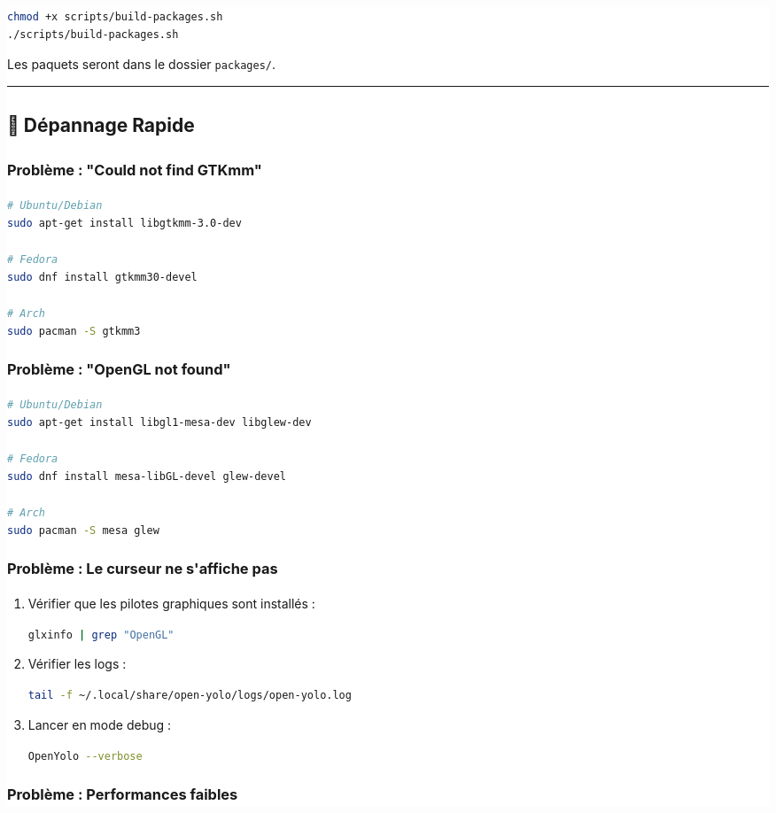 ```bash
chmod +x scripts/build-packages.sh
./scripts/build-packages.sh
```

Les paquets seront dans le dossier `packages/`.

---

## 🔧 Dépannage Rapide

### Problème : "Could not find GTKmm"

```bash
# Ubuntu/Debian
sudo apt-get install libgtkmm-3.0-dev

# Fedora
sudo dnf install gtkmm30-devel

# Arch
sudo pacman -S gtkmm3
```

### Problème : "OpenGL not found"

```bash
# Ubuntu/Debian
sudo apt-get install libgl1-mesa-dev libglew-dev

# Fedora
sudo dnf install mesa-libGL-devel glew-devel

# Arch
sudo pacman -S mesa glew
```

### Problème : Le curseur ne s'affiche pas

1. Vérifier que les pilotes graphiques sont installés :
   ```bash
   glxinfo | grep "OpenGL"
   ```

2. Vérifier les logs :
   ```bash
   tail -f ~/.local/share/open-yolo/logs/open-yolo.log
   ```

3. Lancer en mode debug :
   ```bash
   OpenYolo --verbose
   ```

### Problème : Performances faibles
